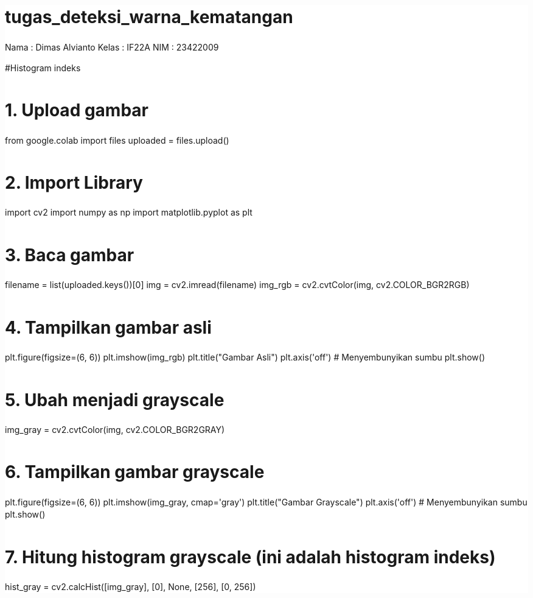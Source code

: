 # tugas_deteksi_warna_kematangan

Nama : Dimas Alvianto
Kelas : IF22A
NIM : 23422009

#Histogram indeks
# 1. Upload gambar
from google.colab import files
uploaded = files.upload()

# 2. Import Library
import cv2
import numpy as np
import matplotlib.pyplot as plt

# 3. Baca gambar
filename = list(uploaded.keys())[0]
img = cv2.imread(filename)
img_rgb = cv2.cvtColor(img, cv2.COLOR_BGR2RGB)

# 4. Tampilkan gambar asli
plt.figure(figsize=(6, 6))
plt.imshow(img_rgb)
plt.title("Gambar Asli")
plt.axis('off')  # Menyembunyikan sumbu
plt.show()

# 5. Ubah menjadi grayscale
img_gray = cv2.cvtColor(img, cv2.COLOR_BGR2GRAY)

# 6. Tampilkan gambar grayscale
plt.figure(figsize=(6, 6))
plt.imshow(img_gray, cmap='gray')
plt.title("Gambar Grayscale")
plt.axis('off')  # Menyembunyikan sumbu
plt.show()

# 7. Hitung histogram grayscale (ini adalah histogram indeks)
hist_gray = cv2.calcHist([img_gray], [0], None, [256], [0, 256])
